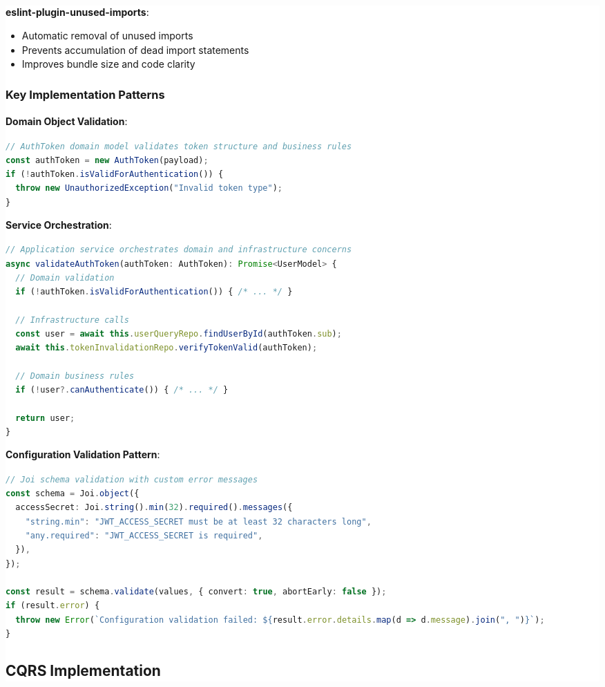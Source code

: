 **eslint-plugin-unused-imports**:
- Automatic removal of unused imports
- Prevents accumulation of dead import statements
- Improves bundle size and code clarity

### Key Implementation Patterns

**Domain Object Validation**:
```typescript
// AuthToken domain model validates token structure and business rules
const authToken = new AuthToken(payload);
if (!authToken.isValidForAuthentication()) {
  throw new UnauthorizedException("Invalid token type");
}
```

**Service Orchestration**:
```typescript
// Application service orchestrates domain and infrastructure concerns
async validateAuthToken(authToken: AuthToken): Promise<UserModel> {
  // Domain validation
  if (!authToken.isValidForAuthentication()) { /* ... */ }
  
  // Infrastructure calls
  const user = await this.userQueryRepo.findUserById(authToken.sub);
  await this.tokenInvalidationRepo.verifyTokenValid(authToken);
  
  // Domain business rules
  if (!user?.canAuthenticate()) { /* ... */ }
  
  return user;
}
```

**Configuration Validation Pattern**:
```typescript
// Joi schema validation with custom error messages
const schema = Joi.object({
  accessSecret: Joi.string().min(32).required().messages({
    "string.min": "JWT_ACCESS_SECRET must be at least 32 characters long",
    "any.required": "JWT_ACCESS_SECRET is required",
  }),
});

const result = schema.validate(values, { convert: true, abortEarly: false });
if (result.error) {
  throw new Error(`Configuration validation failed: ${result.error.details.map(d => d.message).join(", ")}`);
}
```

## CQRS Implementation
